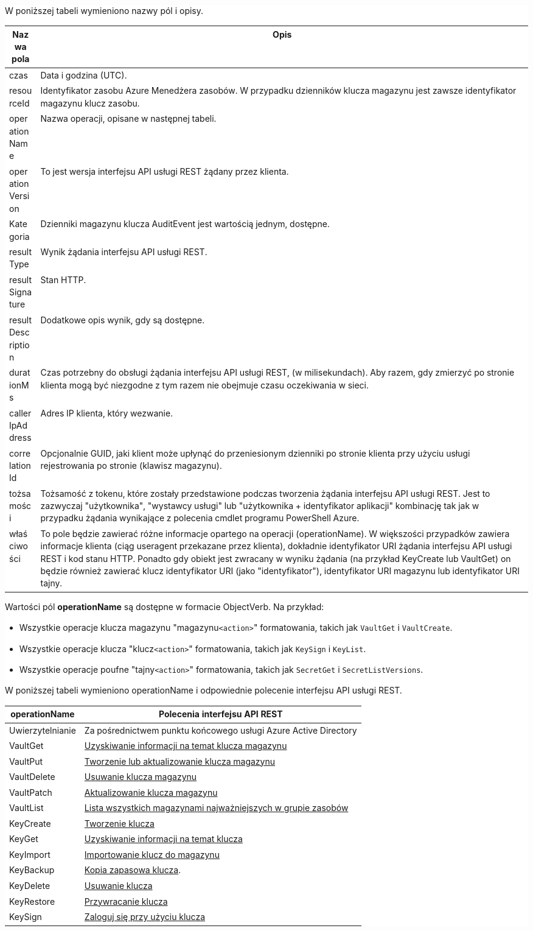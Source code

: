 
W poniższej tabeli wymieniono nazwy pól i opisy.


| Nazwa pola        | Opis |
| ------------- |-------------|
| czas      | Data i godzina (UTC).|
| resourceId      | Identyfikator zasobu Azure Menedżera zasobów. W przypadku dzienników klucza magazynu jest zawsze identyfikator magazynu klucz zasobu.|
| operationName      | Nazwa operacji, opisane w następnej tabeli.|
| operationVersion      | To jest wersja interfejsu API usługi REST żądany przez klienta.|
| Kategoria      | Dzienniki magazynu klucza AuditEvent jest wartością jednym, dostępne.|
| resultType      | Wynik żądania interfejsu API usługi REST.|
| resultSignature      | Stan HTTP.|
| resultDescription     | Dodatkowe opis wynik, gdy są dostępne.|
| durationMs      | Czas potrzebny do obsługi żądania interfejsu API usługi REST, (w milisekundach). Aby razem, gdy zmierzyć po stronie klienta mogą być niezgodne z tym razem nie obejmuje czasu oczekiwania w sieci.|
| callerIpAddress      | Adres IP klienta, który wezwanie.|
| correlationId      | Opcjonalnie GUID, jaki klient może upłynąć do przeniesionym dzienniki po stronie klienta przy użyciu usługi rejestrowania po stronie (klawisz magazynu).|
| tożsamości      | Tożsamość z tokenu, które zostały przedstawione podczas tworzenia żądania interfejsu API usługi REST. Jest to zazwyczaj "użytkownika", "wystawcy usługi" lub "użytkownika + identyfikator aplikacji" kombinację tak jak w przypadku żądania wynikające z polecenia cmdlet programu PowerShell Azure.|
| właściwości      | To pole będzie zawierać różne informacje opartego na operacji (operationName). W większości przypadków zawiera informacje klienta (ciąg useragent przekazane przez klienta), dokładnie identyfikator URI żądania interfejsu API usługi REST i kod stanu HTTP. Ponadto gdy obiekt jest zwracany w wyniku żądania (na przykład KeyCreate lub VaultGet) on będzie również zawierać klucz identyfikator URI (jako "identyfikator"), identyfikator URI magazynu lub identyfikator URI tajny.|




Wartości pól **operationName** są dostępne w formacie ObjectVerb. Na przykład:

- Wszystkie operacje klucza magazynu "magazynu`<action>`" formatowania, takich jak `VaultGet` i `VaultCreate`.

- Wszystkie operacje klucza "klucz`<action>`" formatowania, takich jak `KeySign` i `KeyList`.

- Wszystkie operacje poufne "tajny`<action>`" formatowania, takich jak `SecretGet` i `SecretListVersions`.

W poniższej tabeli wymieniono operationName i odpowiednie polecenie interfejsu API usługi REST.

| operationName        | Polecenia interfejsu API REST |
| ------------- |-------------|
| Uwierzytelnianie      | Za pośrednictwem punktu końcowego usługi Azure Active Directory|
| VaultGet      | [Uzyskiwanie informacji na temat klucza magazynu](https://msdn.microsoft.com/en-us/library/azure/mt620026.aspx)|
| VaultPut      | [Tworzenie lub aktualizowanie klucza magazynu](https://msdn.microsoft.com/en-us/library/azure/mt620025.aspx)|
| VaultDelete      | [Usuwanie klucza magazynu](https://msdn.microsoft.com/en-us/library/azure/mt620022.aspx)|
| VaultPatch      | [Aktualizowanie klucza magazynu](https://msdn.microsoft.com/library/azure/mt620025.aspx)|
| VaultList      | [Lista wszystkich magazynami najważniejszych w grupie zasobów](https://msdn.microsoft.com/en-us/library/azure/mt620027.aspx)|
| KeyCreate      | [Tworzenie klucza](https://msdn.microsoft.com/en-us/library/azure/dn903634.aspx)|
| KeyGet      | [Uzyskiwanie informacji na temat klucza](https://msdn.microsoft.com/en-us/library/azure/dn878080.aspx)|
| KeyImport      | [Importowanie klucz do magazynu](https://msdn.microsoft.com/en-us/library/azure/dn903626.aspx)|
| KeyBackup      | [Kopia zapasowa klucza](https://msdn.microsoft.com/en-us/library/azure/dn878058.aspx).|
| KeyDelete      | [Usuwanie klucza](https://msdn.microsoft.com/en-us/library/azure/dn903611.aspx)|
| KeyRestore      | [Przywracanie klucza](https://msdn.microsoft.com/en-us/library/azure/dn878106.aspx)|
| KeySign      | [Zaloguj się przy użyciu klucza](https://msdn.microsoft.com/en-us/library/azure/dn878096.aspx)|